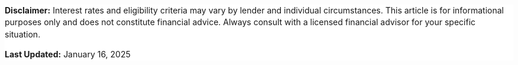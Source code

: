 **Disclaimer:** Interest rates and eligibility criteria may vary by lender and individual circumstances. This article is for informational purposes only and does not constitute financial advice. Always consult with a licensed financial advisor for your specific situation.

**Last Updated:** January 16, 2025
